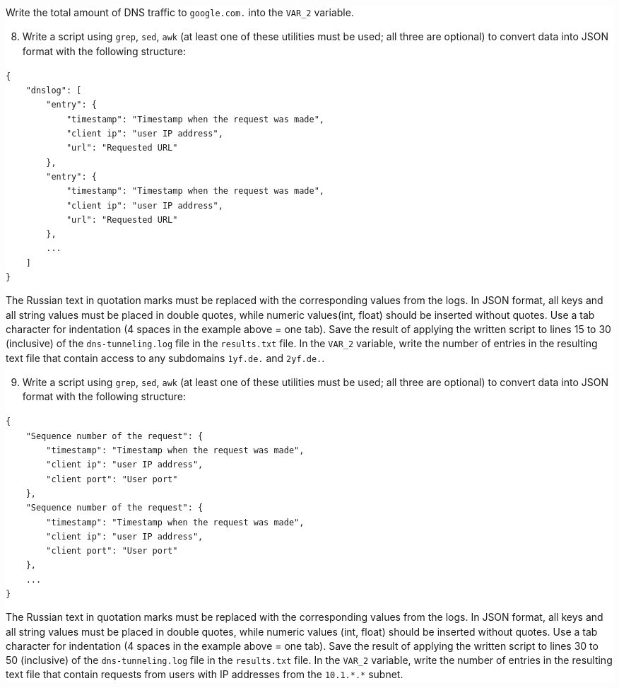 Write the total amount of DNS traffic to `google.com.` into the `VAR_2` variable.

8.	Write a script using `grep`, `sed`, `awk` (at least one of these utilities must be used; all three are optional) to convert data into JSON format with the following structure:
```
{
    "dnslog": [
        "entry": {
            "timestamp": "Timestamp when the request was made",
            "client ip": "user IP address",
            "url": "Requested URL"
        },
        "entry": {
            "timestamp": "Timestamp when the request was made",
            "client ip": "user IP address",
            "url": "Requested URL"
        },
        ...
    ]
}
```
The Russian text in quotation marks must be replaced with the corresponding values from the logs. In JSON format, all keys and all string values ​​must be placed in double quotes, while numeric values ​​(int, float) should be inserted without quotes. Use a tab character for indentation (4 spaces in the example above = one tab).
Save the result of applying the written script to lines 15 to 30 (inclusive) of the `dns-tunneling.log` file in the `results.txt` file.
In the `VAR_2` variable, write the number of entries in the resulting text file that contain access to any subdomains `1yf.de.` and `2yf.de.`.

9.	Write a script using `grep`, `sed`, `awk` (at least one of these utilities must be used; all three are optional) to convert data into JSON format with the following structure:
```
{
    "Sequence number of the request": {
        "timestamp": "Timestamp when the request was made",
        "client ip": "user IP address",
        "client port": "User port"
    },
    "Sequence number of the request": {
        "timestamp": "Timestamp when the request was made",
        "client ip": "user IP address",
        "client port": "User port"
    },
    ...
}
```
The Russian text in quotation marks must be replaced with the corresponding values from the logs. In JSON format, all keys and all string values ​​must be placed in double quotes, while numeric values (int, float) should be inserted without quotes. Use a tab character for indentation (4 spaces in the example above = one tab).
Save the result of applying the written script to lines 30 to 50 (inclusive) of the `dns-tunneling.log` file in the `results.txt` file.
In the `VAR_2` variable, write the number of entries in the resulting text file that contain requests from users with IP addresses from the `10.1.*.*` subnet.
